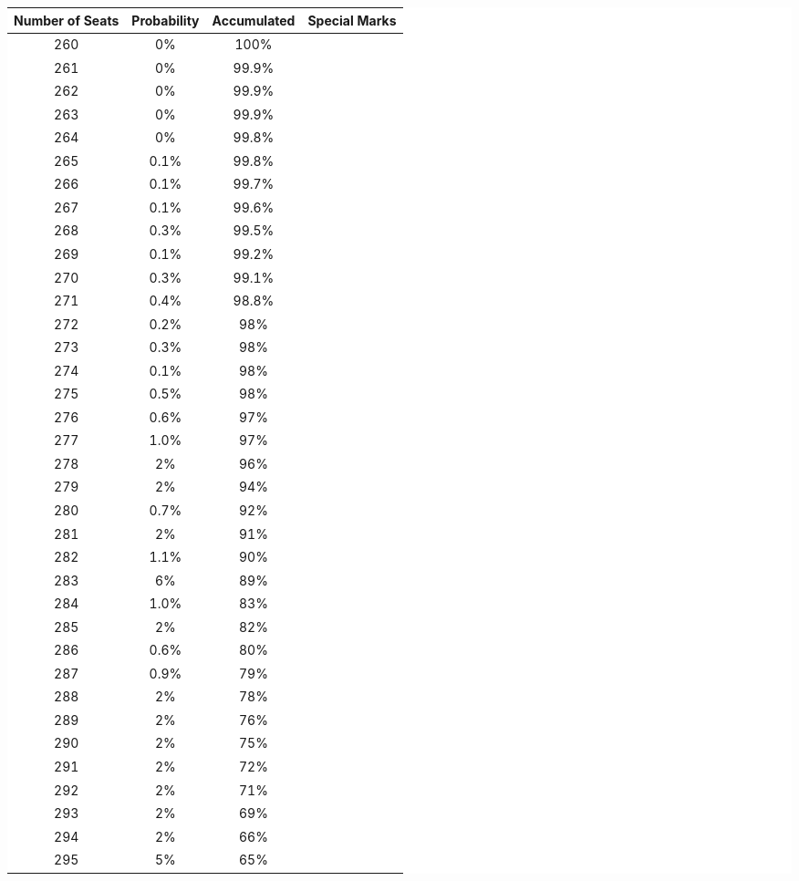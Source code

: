 | Number of Seats | Probability | Accumulated | Special Marks |
|:---------------:|:-----------:|:-----------:|:-------------:|
| 260 | 0% | 100% |  |
| 261 | 0% | 99.9% |  |
| 262 | 0% | 99.9% |  |
| 263 | 0% | 99.9% |  |
| 264 | 0% | 99.8% |  |
| 265 | 0.1% | 99.8% |  |
| 266 | 0.1% | 99.7% |  |
| 267 | 0.1% | 99.6% |  |
| 268 | 0.3% | 99.5% |  |
| 269 | 0.1% | 99.2% |  |
| 270 | 0.3% | 99.1% |  |
| 271 | 0.4% | 98.8% |  |
| 272 | 0.2% | 98% |  |
| 273 | 0.3% | 98% |  |
| 274 | 0.1% | 98% |  |
| 275 | 0.5% | 98% |  |
| 276 | 0.6% | 97% |  |
| 277 | 1.0% | 97% |  |
| 278 | 2% | 96% |  |
| 279 | 2% | 94% |  |
| 280 | 0.7% | 92% |  |
| 281 | 2% | 91% |  |
| 282 | 1.1% | 90% |  |
| 283 | 6% | 89% |  |
| 284 | 1.0% | 83% |  |
| 285 | 2% | 82% |  |
| 286 | 0.6% | 80% |  |
| 287 | 0.9% | 79% |  |
| 288 | 2% | 78% |  |
| 289 | 2% | 76% |  |
| 290 | 2% | 75% |  |
| 291 | 2% | 72% |  |
| 292 | 2% | 71% |  |
| 293 | 2% | 69% |  |
| 294 | 2% | 66% |  |
| 295 | 5% | 65% |  |